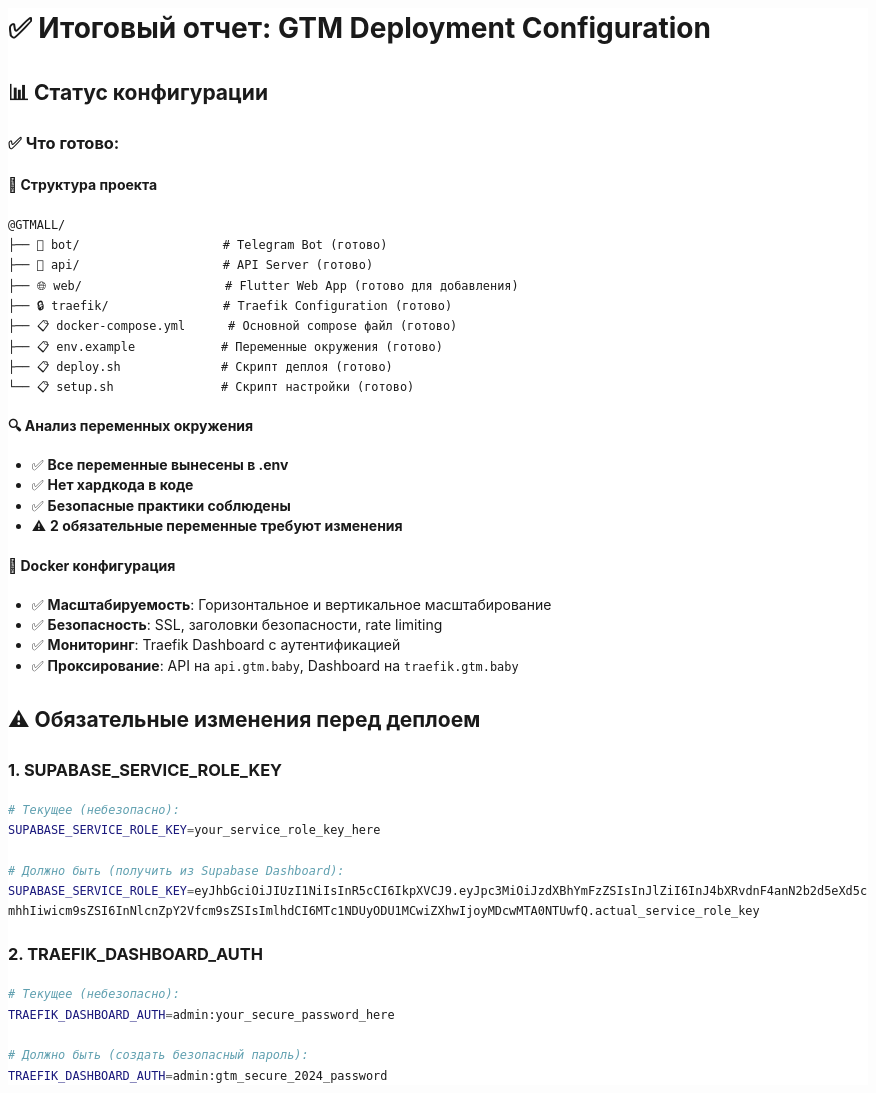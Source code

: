 # ✅ Итоговый отчет: GTM Deployment Configuration

## 📊 Статус конфигурации

### ✅ Что готово:

#### 🔧 Структура проекта
```
@GTMALL/
├── 🤖 bot/                    # Telegram Bot (готово)
├── 🔌 api/                    # API Server (готово)
├── 🌐 web/                    # Flutter Web App (готово для добавления)
├── 🔒 traefik/                # Traefik Configuration (готово)
├── 📋 docker-compose.yml      # Основной compose файл (готово)
├── 📋 env.example            # Переменные окружения (готово)
├── 📋 deploy.sh              # Скрипт деплоя (готово)
└── 📋 setup.sh               # Скрипт настройки (готово)
```

#### 🔍 Анализ переменных окружения
- ✅ **Все переменные вынесены в .env**
- ✅ **Нет хардкода в коде**
- ✅ **Безопасные практики соблюдены**
- ⚠️ **2 обязательные переменные требуют изменения**

#### 🐳 Docker конфигурация
- ✅ **Масштабируемость**: Горизонтальное и вертикальное масштабирование
- ✅ **Безопасность**: SSL, заголовки безопасности, rate limiting
- ✅ **Мониторинг**: Traefik Dashboard с аутентификацией
- ✅ **Проксирование**: API на `api.gtm.baby`, Dashboard на `traefik.gtm.baby`

## ⚠️ Обязательные изменения перед деплоем

### 1. SUPABASE_SERVICE_ROLE_KEY
```bash
# Текущее (небезопасно):
SUPABASE_SERVICE_ROLE_KEY=your_service_role_key_here

# Должно быть (получить из Supabase Dashboard):
SUPABASE_SERVICE_ROLE_KEY=eyJhbGciOiJIUzI1NiIsInR5cCI6IkpXVCJ9.eyJpc3MiOiJzdXBhYmFzZSIsInJlZiI6InJ4bXRvdnF4anN2b2d5eXd5cmhhIiwicm9sZSI6InNlcnZpY2Vfcm9sZSIsImlhdCI6MTc1NDUyODU1MCwiZXhwIjoyMDcwMTA0NTUwfQ.actual_service_role_key
```

### 2. TRAEFIK_DASHBOARD_AUTH
```bash
# Текущее (небезопасно):
TRAEFIK_DASHBOARD_AUTH=admin:your_secure_password_here

# Должно быть (создать безопасный пароль):
TRAEFIK_DASHBOARD_AUTH=admin:gtm_secure_2024_password
```
